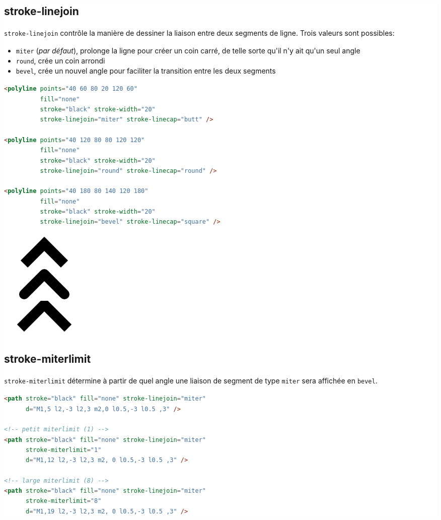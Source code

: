## stroke-linejoin

`stroke-linejoin` contrôle la manière de dessiner la liaison entre deux segments de ligne. Trois valeurs sont possibles:
* `miter` (*par défaut*), prolonge la ligne pour créer un coin carré, de telle sorte qu'il n'y ait qu'un seul angle
* `round`, crée un coin arrondi
* `bevel`, crée un nouvel angle pour faciliter la transition entre les deux segments

``` html
<polyline points="40 60 80 20 120 60"
          fill="none"
          stroke="black" stroke-width="20"
          stroke-linejoin="miter" stroke-linecap="butt" />

<polyline points="40 120 80 80 120 120"
          fill="none"
          stroke="black" stroke-width="20"
          stroke-linejoin="round" stroke-linecap="round" />

<polyline points="40 180 80 140 120 180"
          fill="none"
          stroke="black" stroke-width="20"
          stroke-linejoin="bevel" stroke-linecap="square" />
```

<svg width="160" height="200">
  <polyline points="40 60 80 20 120 60" stroke="black" stroke-width="20"
      stroke-linecap="butt" fill="none" stroke-linejoin="miter"/>
  <polyline points="40 120 80 80 120 120" stroke="black" stroke-width="20"
      stroke-linecap="round" fill="none" stroke-linejoin="round"/>
  <polyline points="40 180 80 140 120 180" stroke="black" stroke-width="20"
      stroke-linecap="square" fill="none" stroke-linejoin="bevel"/>
</svg>

## stroke-miterlimit

`stroke-miterlimit` détermine à partir de quel angle une liaison de segment de type `miter` sera affichée en `bevel`.

``` html
<path stroke="black" fill="none" stroke-linejoin="miter"
      d="M1,5 l2,-3 l2,3 m2,0 l0.5,-3 l0.5 ,3" />

<!-- petit miterlimit (1) -->
<path stroke="black" fill="none" stroke-linejoin="miter"
      stroke-miterlimit="1"
      d="M1,12 l2,-3 l2,3 m2, 0 l0.5,-3 l0.5 ,3" />

<!-- large miterlimit (8) -->
<path stroke="black" fill="none" stroke-linejoin="miter"
      stroke-miterlimit="8"
      d="M1,19 l2,-3 l2,3 m2, 0 l0.5,-3 l0.5 ,3" />
```
